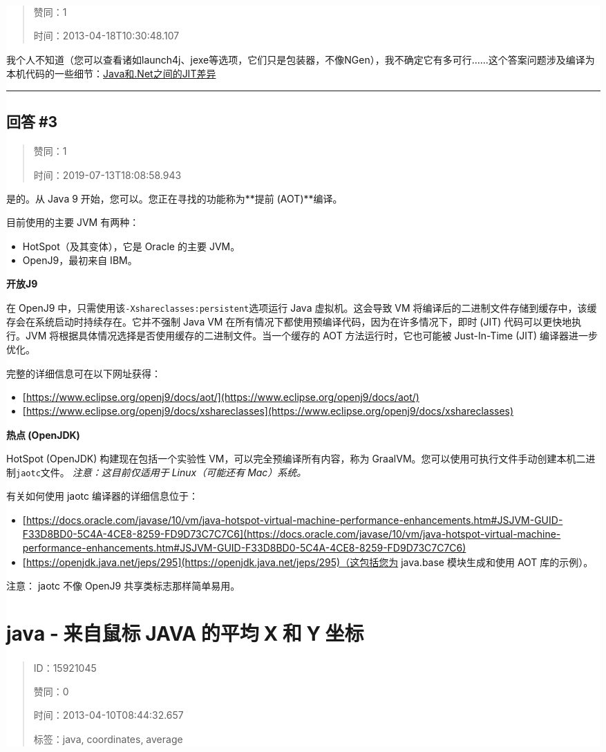 > 赞同：1
> 
> 时间：2013-04-18T10:30:48.107

我个人不知道（您可以查看诸如launch4j、jexe等选项，它们只是包装器，不像NGen），我不确定它有多可行......这个答案问题涉及编译为本机代码的一些细节：[Java和.Net之间的JIT差异](https://stackoverflow.com/questions/2506969/what-are-the-differences-in-jit-between-java-and-net)

* * *

## 回答 #3

> 赞同：1
> 
> 时间：2019-07-13T18:08:58.943

是的。从 Java 9 开始，您可以。您正在寻找的功能称为**提前 (AOT)**编译。

目前使用的主要 JVM 有两种：

*   HotSpot（及其变体），它是 Oracle 的主要 JVM。
*   OpenJ9，最初来自 IBM。

**开放J9**

在 OpenJ9 中，只需使用该`-Xshareclasses:persistent`选项运行 Java 虚拟机。这会导致 VM 将编译后的二进制文件存储到缓存中，该缓存会在系统启动时持续存在。它并不强制 Java VM 在所有情况下都使用预编译代码，因为在许多情况下，即时 (JIT) 代码可以更快地执行。JVM 将根据具体情况选择是否使用缓存的二进制文件。当一个缓存的 AOT 方法运行时，它也可能被 Just-In-Time (JIT) 编译器进一步优化。

完整的详细信息可在以下网址获得：

*   [https://www.eclipse.org/openj9/docs/aot/](https://www.eclipse.org/openj9/docs/aot/)
*   [https://www.eclipse.org/openj9/docs/xshareclasses](https://www.eclipse.org/openj9/docs/xshareclasses)

**热点 (OpenJDK)**

HotSpot (OpenJDK) 构建现在包括一个实验性 VM，可以完全预编译所有内容，称为 GraalVM。您可以使用可执行文件手动创建本机二进制`jaotc`文件。 *注意：这目前仅适用于 Linux（可能还有 Mac）系统。*

有关如何使用 jaotc 编译器的详细信息位于：

*   [https://docs.oracle.com/javase/10/vm/java-hotspot-virtual-machine-performance-enhancements.htm#JSJVM-GUID-F33D8BD0-5C4A-4CE8-8259-FD9D73C7C7C6](https://docs.oracle.com/javase/10/vm/java-hotspot-virtual-machine-performance-enhancements.htm#JSJVM-GUID-F33D8BD0-5C4A-4CE8-8259-FD9D73C7C7C6)
*   [https://openjdk.java.net/jeps/295](https://openjdk.java.net/jeps/295)（这包括您为 java.base 模块生成和使用 AOT 库的示例）。

注意： jaotc 不像 OpenJ9 共享类标志那样简单易用。

# java - 来自鼠标 JAVA 的平均 X 和 Y 坐标

> ID：15921045
> 
> 赞同：0
> 
> 时间：2013-04-10T08:44:32.657
> 
> 标签：java, coordinates, average
